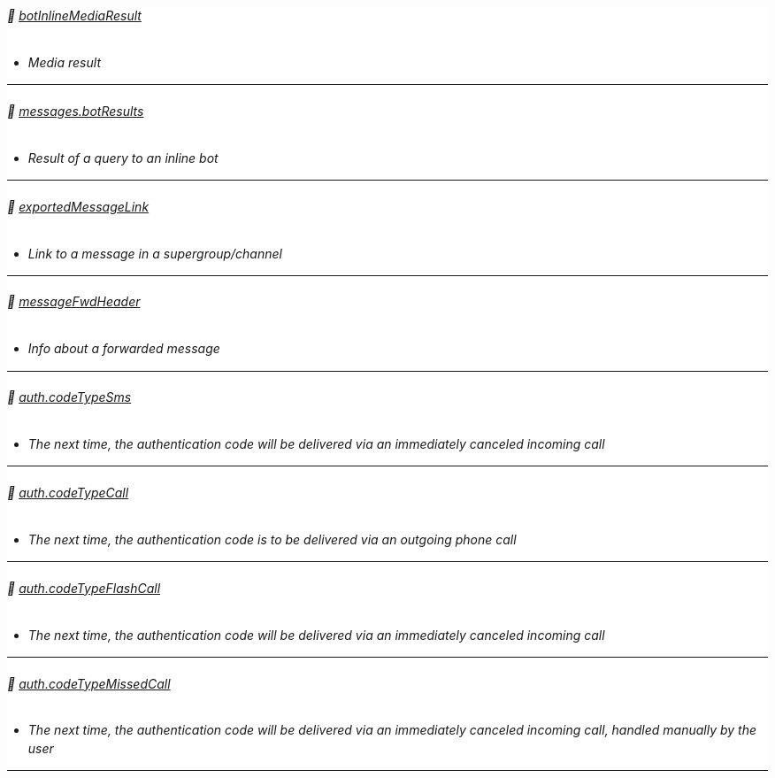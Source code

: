 
###### :link: [botInlineMediaResult](constructor/botInlineMediaResult)

  - *Media result*

---

###### :link: [messages.botResults](constructor/messages.botResults)

  - *Result of a query to an inline bot*

---

###### :link: [exportedMessageLink](constructor/exportedMessageLink)

  - *Link to a message in a supergroup/channel*

---

###### :link: [messageFwdHeader](constructor/messageFwdHeader)

  - *Info about a forwarded message*

---

###### :link: [auth.codeTypeSms](constructor/auth.codeTypeSms)

  - *The next time, the authentication code will be delivered via an immediately canceled incoming call*

---

###### :link: [auth.codeTypeCall](constructor/auth.codeTypeCall)

  - *The next time, the authentication code is to be delivered via an outgoing phone call*

---

###### :link: [auth.codeTypeFlashCall](constructor/auth.codeTypeFlashCall)

  - *The next time, the authentication code will be delivered via an immediately canceled incoming call*

---

###### :link: [auth.codeTypeMissedCall](constructor/auth.codeTypeMissedCall)

  - *The next time, the authentication code will be delivered via an immediately canceled incoming call, handled manually by the user*

---

